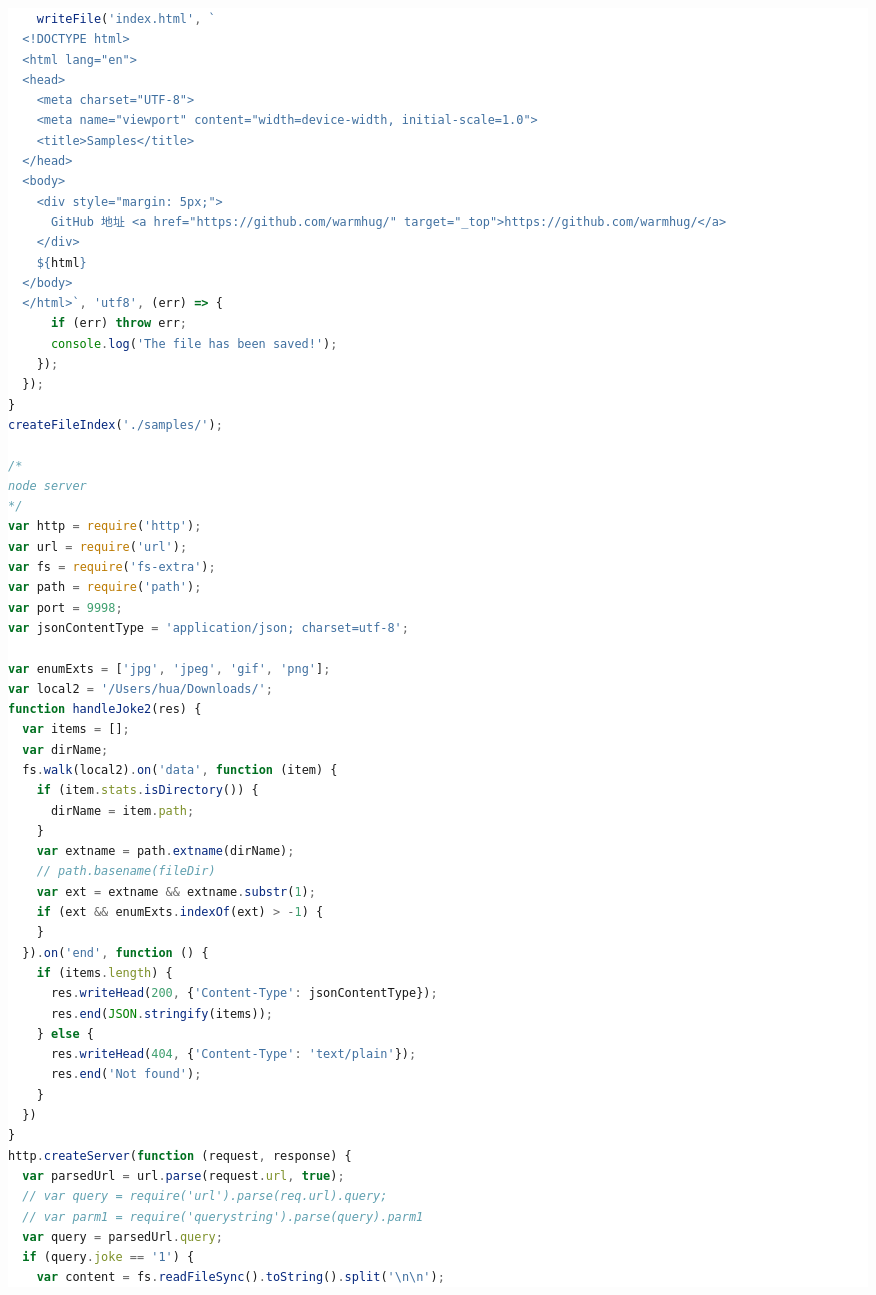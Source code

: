 ```js
    writeFile('index.html', `
  <!DOCTYPE html>
  <html lang="en">
  <head>
    <meta charset="UTF-8">
    <meta name="viewport" content="width=device-width, initial-scale=1.0">
    <title>Samples</title>
  </head>
  <body>
    <div style="margin: 5px;">
      GitHub 地址 <a href="https://github.com/warmhug/" target="_top">https://github.com/warmhug/</a>
    </div>
    ${html}
  </body>
  </html>`, 'utf8', (err) => {
      if (err) throw err;
      console.log('The file has been saved!');
    });
  });
}
createFileIndex('./samples/');

/*
node server
*/
var http = require('http');
var url = require('url');
var fs = require('fs-extra');
var path = require('path');
var port = 9998;
var jsonContentType = 'application/json; charset=utf-8';

var enumExts = ['jpg', 'jpeg', 'gif', 'png'];
var local2 = '/Users/hua/Downloads/';
function handleJoke2(res) {
  var items = [];
  var dirName;
  fs.walk(local2).on('data', function (item) {
    if (item.stats.isDirectory()) {
      dirName = item.path;
    }
    var extname = path.extname(dirName);
    // path.basename(fileDir)
    var ext = extname && extname.substr(1);
    if (ext && enumExts.indexOf(ext) > -1) {
    }
  }).on('end', function () {
    if (items.length) {
      res.writeHead(200, {'Content-Type': jsonContentType});
      res.end(JSON.stringify(items));
    } else {
      res.writeHead(404, {'Content-Type': 'text/plain'});
      res.end('Not found');
    }
  })
}
http.createServer(function (request, response) {
  var parsedUrl = url.parse(request.url, true);
  // var query = require('url').parse(req.url).query;
  // var parm1 = require('querystring').parse(query).parm1
  var query = parsedUrl.query;
  if (query.joke == '1') {
    var content = fs.readFileSync().toString().split('\n\n');
```